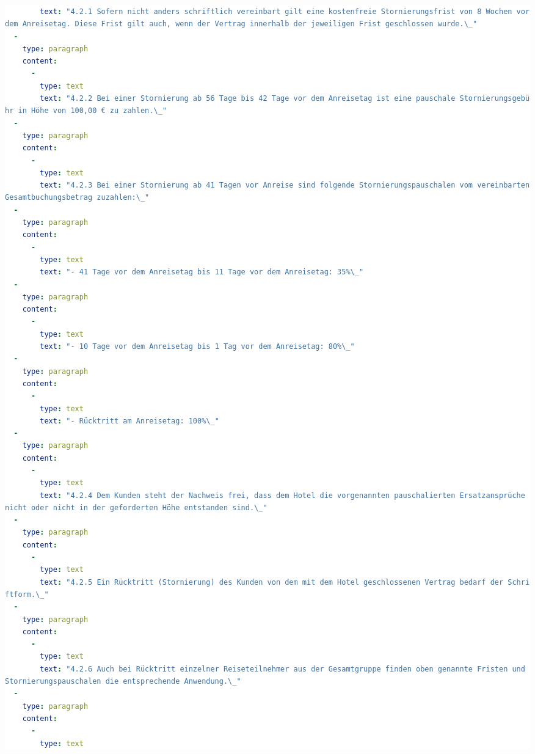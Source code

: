 ```yaml
        text: "4.2.1 Sofern nicht anders schriftlich vereinbart gilt eine kostenfreie Stornierungsfrist von 8 Wochen vor dem Anreisetag. Diese Frist gilt auch, wenn der Vertrag innerhalb der jeweiligen Frist geschlossen wurde.\_"
  -
    type: paragraph
    content:
      -
        type: text
        text: "4.2.2 Bei einer Stornierung ab 56 Tage bis 42 Tage vor dem Anreisetag ist eine pauschale Stornierungsgebühr in Höhe von 100,00 € zu zahlen.\_"
  -
    type: paragraph
    content:
      -
        type: text
        text: "4.2.3 Bei einer Stornierung ab 41 Tagen vor Anreise sind folgende Stornierungspauschalen vom vereinbarten Gesamtbuchungsbetrag zuzahlen:\_"
  -
    type: paragraph
    content:
      -
        type: text
        text: "- 41 Tage vor dem Anreisetag bis 11 Tage vor dem Anreisetag: 35%\_"
  -
    type: paragraph
    content:
      -
        type: text
        text: "- 10 Tage vor dem Anreisetag bis 1 Tag vor dem Anreisetag: 80%\_"
  -
    type: paragraph
    content:
      -
        type: text
        text: "- Rücktritt am Anreisetag: 100%\_"
  -
    type: paragraph
    content:
      -
        type: text
        text: "4.2.4 Dem Kunden steht der Nachweis frei, dass dem Hotel die vorgenannten pauschalierten Ersatzansprüche nicht oder nicht in der geforderten Höhe entstanden sind.\_"
  -
    type: paragraph
    content:
      -
        type: text
        text: "4.2.5 Ein Rücktritt (Stornierung) des Kunden von dem mit dem Hotel geschlossenen Vertrag bedarf der Schriftform.\_"
  -
    type: paragraph
    content:
      -
        type: text
        text: "4.2.6 Auch bei Rücktritt einzelner Reiseteilnehmer aus der Gesamtgruppe finden oben genannte Fristen und Stornierungspauschalen die entsprechende Anwendung.\_"
  -
    type: paragraph
    content:
      -
        type: text
```